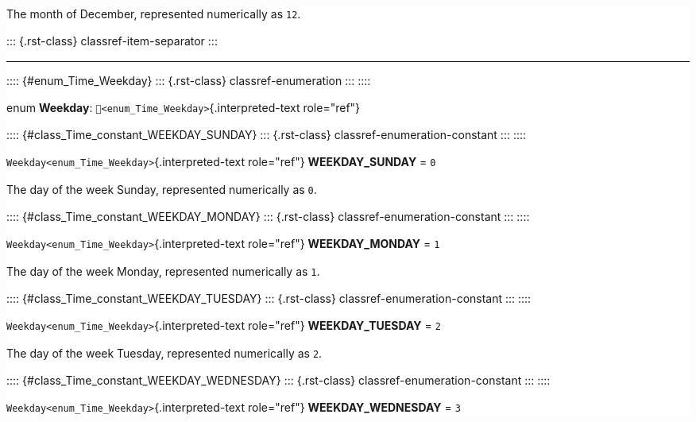 The month of December, represented numerically as `12`.

::: {.rst-class}
classref-item-separator
:::

------------------------------------------------------------------------

:::: {#enum_Time_Weekday}
::: {.rst-class}
classref-enumeration
:::
::::

enum **Weekday**: `🔗<enum_Time_Weekday>`{.interpreted-text role="ref"}

:::: {#class_Time_constant_WEEKDAY_SUNDAY}
::: {.rst-class}
classref-enumeration-constant
:::
::::

`Weekday<enum_Time_Weekday>`{.interpreted-text role="ref"}
**WEEKDAY_SUNDAY** = `0`

The day of the week Sunday, represented numerically as `0`.

:::: {#class_Time_constant_WEEKDAY_MONDAY}
::: {.rst-class}
classref-enumeration-constant
:::
::::

`Weekday<enum_Time_Weekday>`{.interpreted-text role="ref"}
**WEEKDAY_MONDAY** = `1`

The day of the week Monday, represented numerically as `1`.

:::: {#class_Time_constant_WEEKDAY_TUESDAY}
::: {.rst-class}
classref-enumeration-constant
:::
::::

`Weekday<enum_Time_Weekday>`{.interpreted-text role="ref"}
**WEEKDAY_TUESDAY** = `2`

The day of the week Tuesday, represented numerically as `2`.

:::: {#class_Time_constant_WEEKDAY_WEDNESDAY}
::: {.rst-class}
classref-enumeration-constant
:::
::::

`Weekday<enum_Time_Weekday>`{.interpreted-text role="ref"}
**WEEKDAY_WEDNESDAY** = `3`
